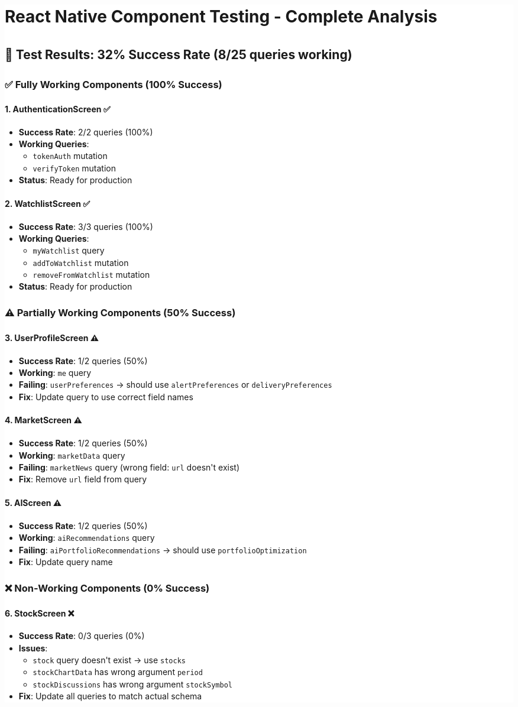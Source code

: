 # React Native Component Testing - Complete Analysis

## 🎯 **Test Results: 32% Success Rate (8/25 queries working)**

### ✅ **Fully Working Components (100% Success)**

#### 1. **AuthenticationScreen** ✅
- **Success Rate**: 2/2 queries (100%)
- **Working Queries**:
  - `tokenAuth` mutation
  - `verifyToken` mutation
- **Status**: Ready for production

#### 2. **WatchlistScreen** ✅
- **Success Rate**: 3/3 queries (100%)
- **Working Queries**:
  - `myWatchlist` query
  - `addToWatchlist` mutation
  - `removeFromWatchlist` mutation
- **Status**: Ready for production

### ⚠️ **Partially Working Components (50% Success)**

#### 3. **UserProfileScreen** ⚠️
- **Success Rate**: 1/2 queries (50%)
- **Working**: `me` query
- **Failing**: `userPreferences` → should use `alertPreferences` or `deliveryPreferences`
- **Fix**: Update query to use correct field names

#### 4. **MarketScreen** ⚠️
- **Success Rate**: 1/2 queries (50%)
- **Working**: `marketData` query
- **Failing**: `marketNews` query (wrong field: `url` doesn't exist)
- **Fix**: Remove `url` field from query

#### 5. **AIScreen** ⚠️
- **Success Rate**: 1/2 queries (50%)
- **Working**: `aiRecommendations` query
- **Failing**: `aiPortfolioRecommendations` → should use `portfolioOptimization`
- **Fix**: Update query name

### ❌ **Non-Working Components (0% Success)**

#### 6. **StockScreen** ❌
- **Success Rate**: 0/3 queries (0%)
- **Issues**:
  - `stock` query doesn't exist → use `stocks`
  - `stockChartData` has wrong argument `period`
  - `stockDiscussions` has wrong argument `stockSymbol`
- **Fix**: Update all queries to match actual schema
